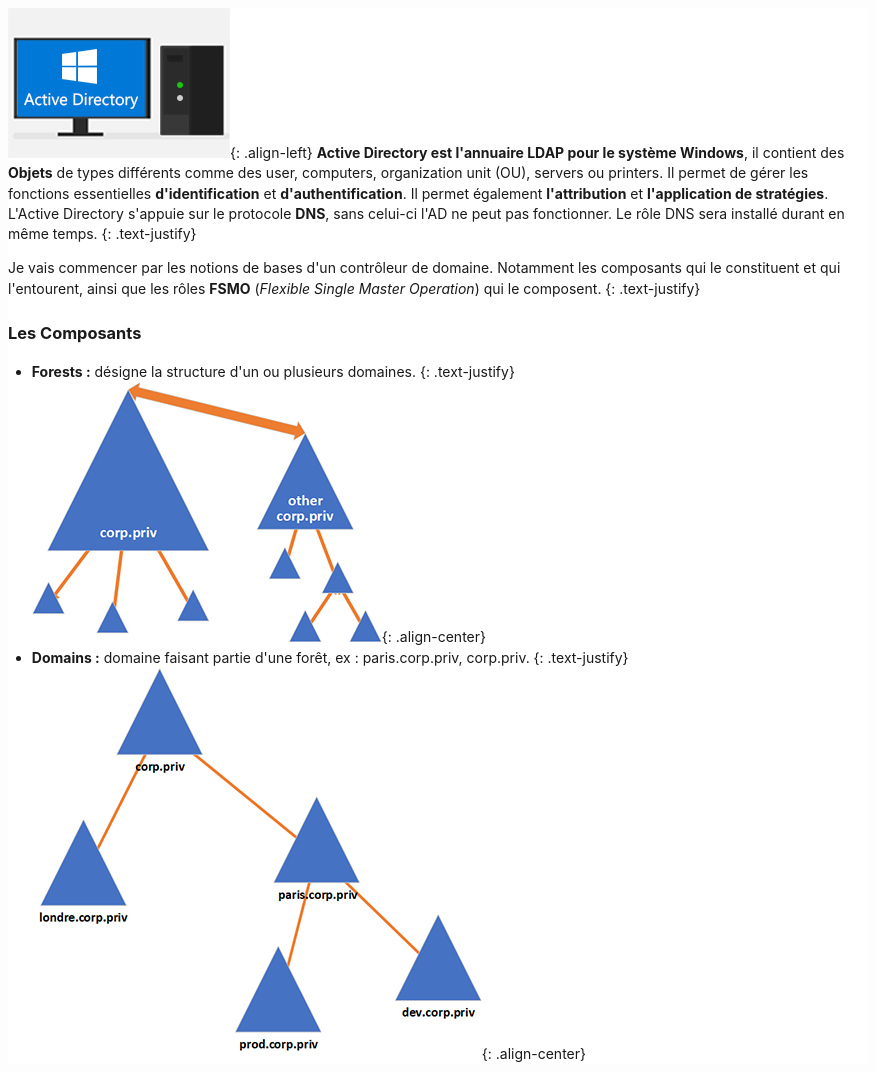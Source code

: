 

![image-left](/assets/images/posts/2019-02-22-install-active-directory/logo-ad-222x150.png){: .align-left}
**Active Directory est l'annuaire LDAP pour le système Windows**, il contient des **Objets** de types différents comme des user, computers, organization unit (OU), servers ou printers. Il permet de gérer les fonctions essentielles **d'identification** et **d'authentification**. Il permet également **l'attribution** et **l'application de stratégies**. L'Active Directory s'appuie sur le protocole **DNS**, sans celui-ci l'AD ne peut pas fonctionner. Le rôle DNS sera installé durant en même temps.
{: .text-justify}

Je vais commencer par les notions de bases d'un contrôleur de domaine. Notamment les composants qui le constituent et qui l'entourent, ainsi que les rôles **FSMO** (*Flexible Single Master Operation*) qui le composent.
{: .text-justify}


### Les Composants

- **Forests :** désigne la structure d'un ou plusieurs domaines.
{: .text-justify}
![image-center](/assets/images/posts/2019-02-22-install-active-directory/AD-forests.png){: .align-center}
- **Domains :** domaine faisant partie d'une forêt, ex : paris.corp.priv, corp.priv.
{: .text-justify}
![image-center](/assets/images/posts/2019-02-22-install-active-directory/AD-domains.png){: .align-center}
